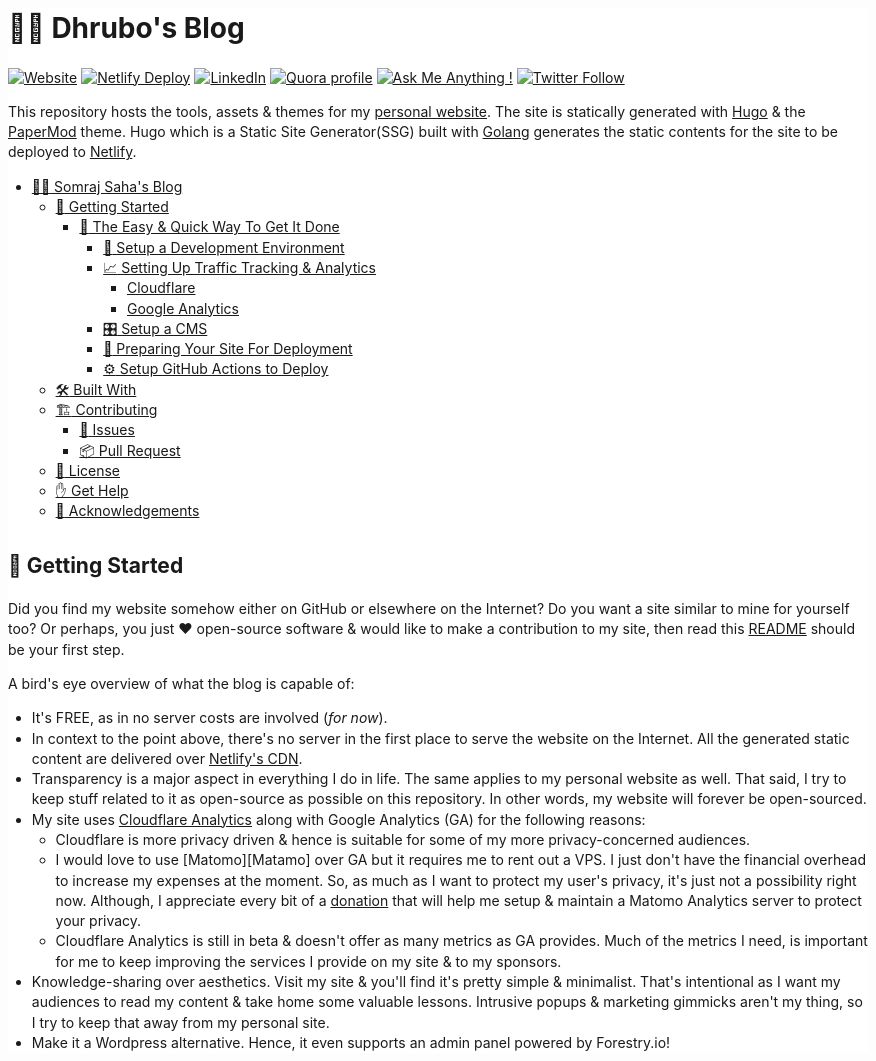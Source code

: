 # :man_technologist: Dhrubo's Blog

[![Website][Website]][Personal Website] [![Netlify Deploy][Netlify Deploy Badge]][Netlify Deploy] [![LinkedIn][My LinkedIn Badge]][My LinkedIn] [![Quora profile][My Quora Badge]][My Quora] [![Ask Me Anything !][My AMA Badge]][My AMA] [![Twitter Follow][My Twitter Badge]][My Twitter]

This repository hosts the tools, assets & themes for my [personal website][Personal Website]. The site is statically generated with [Hugo][Hugo Landing Page] & the [PaperMod][Hugo-PaperMod] theme. Hugo which is a Static Site Generator(SSG) built with [Golang][Go Landing Page] generates the static contents for the site to be deployed to [Netlify][Netlify Landing Page].

- [:man_technologist: Somraj Saha's Blog](#man_technologist-somraj-sahas-blog)
  - [:checkered_flag: Getting Started](#checkered_flag-getting-started)
    - [:running: The Easy & Quick Way To Get It Done](#running-the-easy--quick-way-to-get-it-done)
      - [:nut_and_bolt: Setup a Development Environment](#nut_and_bolt-setup-a-development-environment)
      - [:chart_with_upwards_trend: Setting Up Traffic Tracking & Analytics](#chart_with_upwards_trend-setting-up-traffic-tracking--analytics)
        - [Cloudflare](#cloudflare)
        - [Google Analytics](#google-analytics)
      - [:control_knobs: Setup a CMS](#control_knobs-setup-a-cms)
      - [:dash: Preparing Your Site For Deployment](#dash-preparing-your-site-for-deployment)
      - [:gear: Setup GitHub Actions to Deploy](#gear-setup-github-actions-to-deploy)
  - [:hammer_and_wrench: Built With](#hammer_and_wrench-built-with)
  - [:building_construction: Contributing](#building_construction-contributing)
    - [:eyes: Issues](#eyes-issues)
    - [:package: Pull Request](#package-pull-request)
  - [:memo: License](#memo-license)
  - [:raised_hand: Get Help](#raised_hand-get-help)
  - [:clap: Acknowledgements](#clap-acknowledgements)

## :checkered_flag: Getting Started

Did you find my website somehow either on GitHub or elsewhere on the Internet? Do you want a site similar to mine for yourself too? Or perhaps, you just ❤️ open-source software & would like to make a contribution to my site, then read this [README](/README.md) should be your first step.

A bird's eye overview of what the blog is capable of:

- It's FREE, as in no server costs are involved (_for now_).
- In context to the point above, there's no server in the first place to serve the website on the Internet. All the generated static content are delivered over [Netlify's CDN][Netlify CDN Guide].
- Transparency is a major aspect in everything I do in life. The same applies to my personal website as well. That said, I try to keep stuff related to it as open-source as possible on this repository. In other words, my website will forever be open-sourced.
- My site uses [Cloudflare Analytics][Cloudflare Analytics] along with Google Analytics (GA) for the following reasons:
  - Cloudflare is more privacy driven & hence is suitable for some of my more privacy-concerned audiences.
  - I would love to use [Matomo][Matamo] over GA but it requires me to rent out a VPS. I just don't have the financial overhead to increase my expenses at the moment. So, as much as I want to protect my user's privacy, it's just not a possibility right now. Although, I appreciate every bit of a [donation][Buy Me a Coffee] that will help me setup & maintain a Matomo Analytics server to protect your privacy.
  - Cloudflare Analytics is still in beta & doesn't offer as many metrics as GA provides. Much of the metrics I need, is important for me to keep improving the services I provide on my site & to my sponsors.
- Knowledge-sharing over aesthetics. Visit my site & you'll find it's pretty simple & minimalist. That's intentional as I want my audiences to read my content & take home some valuable lessons. Intrusive popups & marketing gimmicks aren't my thing, so I try to keep that away from my personal site.
- Make it a Wordpress alternative. Hence, it even supports an admin panel powered by Forestry.io!


[Personal Website]: https://jarmos.netlify.app
[My Twitter]: https://twitter.com/Jarmosan
[My LinkedIn]: https://www.linkedin.com/in/jarmos/
[My AMA]: https://github.com/Jarmos-san/Jarmos-san/discussions/categories/q-a
[My Quora]: https://www.quora.com/profile/Somraj-Saha-3
[Buy Me a Coffee]: https://www.buymeacoffee.com/jarmos
[Hugo-PaperMod]: https://adityatelange.github.io/hugo-PaperMod/
[Install Hugo]: https://gohugo.io/getting-started/installing/
[Hugo Google Analytics]: https://gohugo.io/templates/internal/#google-analytics
[Hugo License]: https://github.com/gohugoio/hugo/blob/master/LICENSE
[Hugo Devs]: https://github.com/orgs/gohugoio/people
[Hugo-PaperMod Dev]: https://github.com/adityatelange
[Hugo-PaperMod License]: https://github.com/adityatelange/hugo-PaperMod/blob/master/LICENSE
[Netlify Actions License]: https://github.com/nwtgck/actions-netlify/blob/develop/LICENSE
[Netlify ToS]: https://www.netlify.com/tos/
[Netlify Landing Page]: https://www.netlify.com/
[Netlify CDN Guide]: https://community.netlify.com/t/support-guide-making-the-most-of-netlifys-cdn-cache/127
[Netlify CMS License]: https://github.com/netlify/netlify-cms/blob/master/LICENSE
[Netlify Actions]: https://github.com/marketplace/actions/netlify-actions
[Netlify User Settings]: https://app.netlify.com/user/applications
[Cloudflare vs Google Analytics]: https://community.cloudflare.com/t/gap-between-cloudflare-analytics-and-google-analytics-reporting/33326
[Cloudflare Analytics Dashboard]: https://dash.cloudflare.com/?to=/:account/:zone/analytics/traffic
[Project Discussion Threads]: https://github.com/Jarmos-san/blog/discussions
[Project Contributors]: https://github.com/Jarmos-san/blog/graphs/contributors
[Issue #40]: https://github.com/Jarmos-san/blog/issues/40
[Netlify Deploy]: https://github.com/Jarmos-san/blog/actions?query=workflow%3A%22Netlify+Deploy%22
[Git Checkout Action License]: https://github.com/actions/checkout/blob/main/LICENSE
[Hugo Action License]: https://github.com/peaceiris/actions-hugo/blob/main/LICENSE
[Automerge Action License]: https://github.com/pascalgn/automerge-action/blob/master/LICENSE
[GA 4 Doesn't Work]: https://github.com/gohugoio/hugo/issues/7954
[Website]: https://img.shields.io/website?down_color=Red&down_message=Down&label=Website&style=flat-square&up_color=Green&up_message=Up&url=https%3A%2F%2Fjarmos.netlify.app%2F
[Netlify Deploy Badge]: https://github.com/Jarmos-san/blog/workflows/Netlify%20Deploy/badge.svg?branch=dev
[My LinkedIn Badge]: https://img.shields.io/static/v1?label=LinkedIn&message=Connect&color=0077B5&style=flat-square&logo=linkedin
[My Quora Badge]: https://img.shields.io/static/v1?label=Quora&message=QnA&color=B92B27&style=flat-square&logo=quora
[My AMA Badge]: https://img.shields.io/badge/Ask%20Me-Anything!-1abc9c.svg
[My Twitter Badge]: https://img.shields.io/twitter/follow/Jarmosan?style=social
[Forestry Docs]: https://forestry.io/docs/welcome/
[GitHub Encrypted Secrets]: https://docs.github.com/en/actions/reference/encrypted-secrets
[Netlify Docs]: https://docs.netlify.com/
[Hugo Docs]: https://gohugo.io/documentation/
[Go Landing Page]: https://golang.org
[Netlify CMS Landing Page]: https://www.netlifycms.org/
[Hugo Landing Page]: https://gohugo.io
[Cloudflare Landing Page]: https://www.cloudflare.com/
[Cloudflare Analytics]: https://www.cloudflare.com/analytics/
[Cloudinary]: https://cloudinary.com/
[AWS S3]: https://aws.amazon.com/s3/
[Netlify Large Media]: https://www.netlify.com/products/large-media/
[Forestry]: https://forestry.io/
[Markdown Guide]: https://www.markdownguide.org/
[Matomo]: https://matomo.org/
[uBlock Origin]: https://github.com/gorhill/uBlock
[Google Analytics]: https://analytics.google.com/
[Tracking Code Setup Instructions]: https://support.google.com/analytics/answer/9304153?hl=en&ref_topic=9303319
[Privacy Policy]: https://www.privacypolicygenerator.info/live.php?token=fsG90WvN3xCCNeV6wrBEI9ZowuN2KUEI